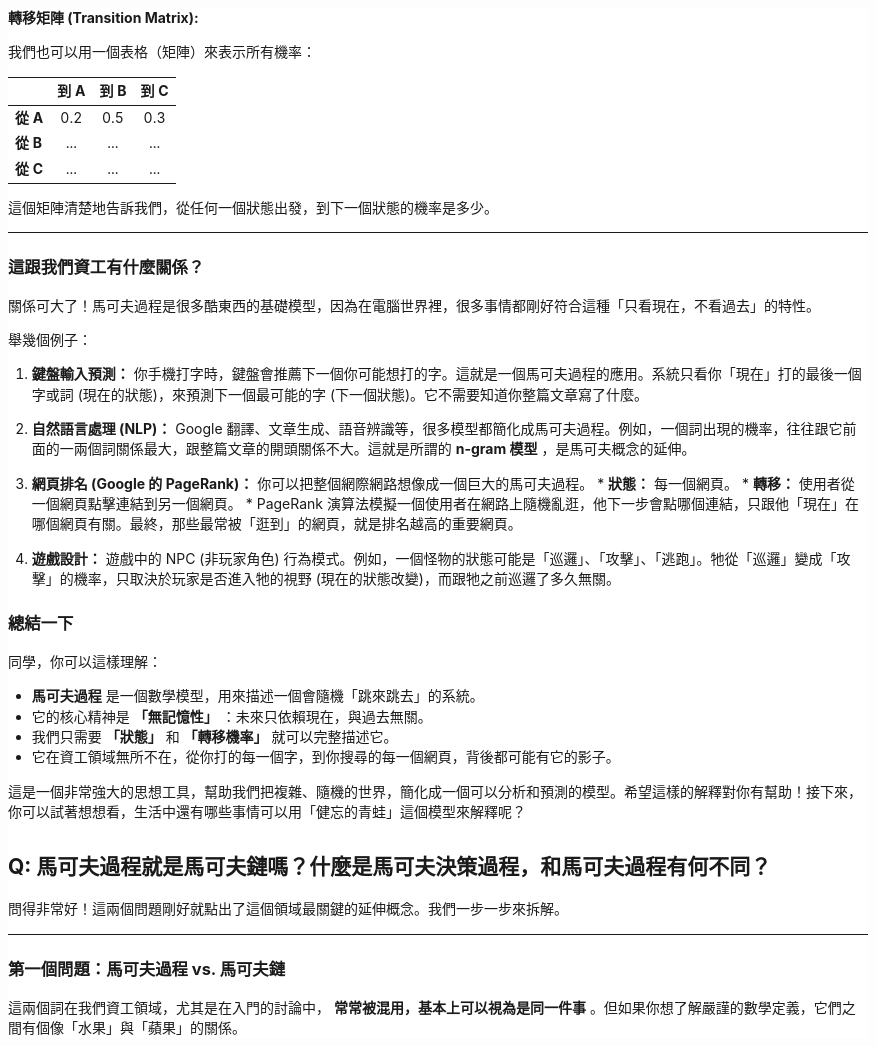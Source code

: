  **轉移矩陣 (Transition Matrix):** 

我們也可以用一個表格（矩陣）來表示所有機率：

|       |  **到 A**  |  **到 B**  |  **到 C**  |
| :---- | :------: | :------: | :------: |
|  **從 A**  |   0.2    |   0.5    |   0.3    |
|  **從 B**  |   ...    |   ...    |   ...    |
|  **從 C**  |   ...    |   ...    |   ...    |

這個矩陣清楚地告訴我們，從任何一個狀態出發，到下一個狀態的機率是多少。

---

### 這跟我們資工有什麼關係？

關係可大了！馬可夫過程是很多酷東西的基礎模型，因為在電腦世界裡，很多事情都剛好符合這種「只看現在，不看過去」的特性。

舉幾個例子：

1.   **鍵盤輸入預測：**  你手機打字時，鍵盤會推薦下一個你可能想打的字。這就是一個馬可夫過程的應用。系統只看你「現在」打的最後一個字或詞 (現在的狀態)，來預測下一個最可能的字 (下一個狀態)。它不需要知道你整篇文章寫了什麼。

2.   **自然語言處理 (NLP)：**  Google 翻譯、文章生成、語音辨識等，很多模型都簡化成馬可夫過程。例如，一個詞出現的機率，往往跟它前面的一兩個詞關係最大，跟整篇文章的開頭關係不大。這就是所謂的  **n-gram 模型** ，是馬可夫概念的延伸。

3.   **網頁排名 (Google 的 PageRank)：**  你可以把整個網際網路想像成一個巨大的馬可夫過程。
    *    **狀態：**  每一個網頁。
    *    **轉移：**  使用者從一個網頁點擊連結到另一個網頁。
    *   PageRank 演算法模擬一個使用者在網路上隨機亂逛，他下一步會點哪個連結，只跟他「現在」在哪個網頁有關。最終，那些最常被「逛到」的網頁，就是排名越高的重要網頁。

4.   **遊戲設計：**  遊戲中的 NPC (非玩家角色) 行為模式。例如，一個怪物的狀態可能是「巡邏」、「攻擊」、「逃跑」。牠從「巡邏」變成「攻擊」的機率，只取決於玩家是否進入牠的視野 (現在的狀態改變)，而跟牠之前巡邏了多久無關。

### 總結一下

同學，你可以這樣理解：

*    **馬可夫過程**  是一個數學模型，用來描述一個會隨機「跳來跳去」的系統。
*   它的核心精神是  **「無記憶性」** ：未來只依賴現在，與過去無關。
*   我們只需要  **「狀態」**  和  **「轉移機率」**  就可以完整描述它。
*   它在資工領域無所不在，從你打的每一個字，到你搜尋的每一個網頁，背後都可能有它的影子。

這是一個非常強大的思想工具，幫助我們把複雜、隨機的世界，簡化成一個可以分析和預測的模型。希望這樣的解釋對你有幫助！接下來，你可以試著想想看，生活中還有哪些事情可以用「健忘的青蛙」這個模型來解釋呢？

## Q: 馬可夫過程就是馬可夫鏈嗎？什麼是馬可夫決策過程，和馬可夫過程有何不同？

問得非常好！這兩個問題剛好就點出了這個領域最關鍵的延伸概念。我們一步一步來拆解。

---

### 第一個問題：馬可夫過程 vs. 馬可夫鏈

這兩個詞在我們資工領域，尤其是在入門的討論中， **常常被混用，基本上可以視為是同一件事** 。但如果你想了解嚴謹的數學定義，它們之間有個像「水果」與「蘋果」的關係。
